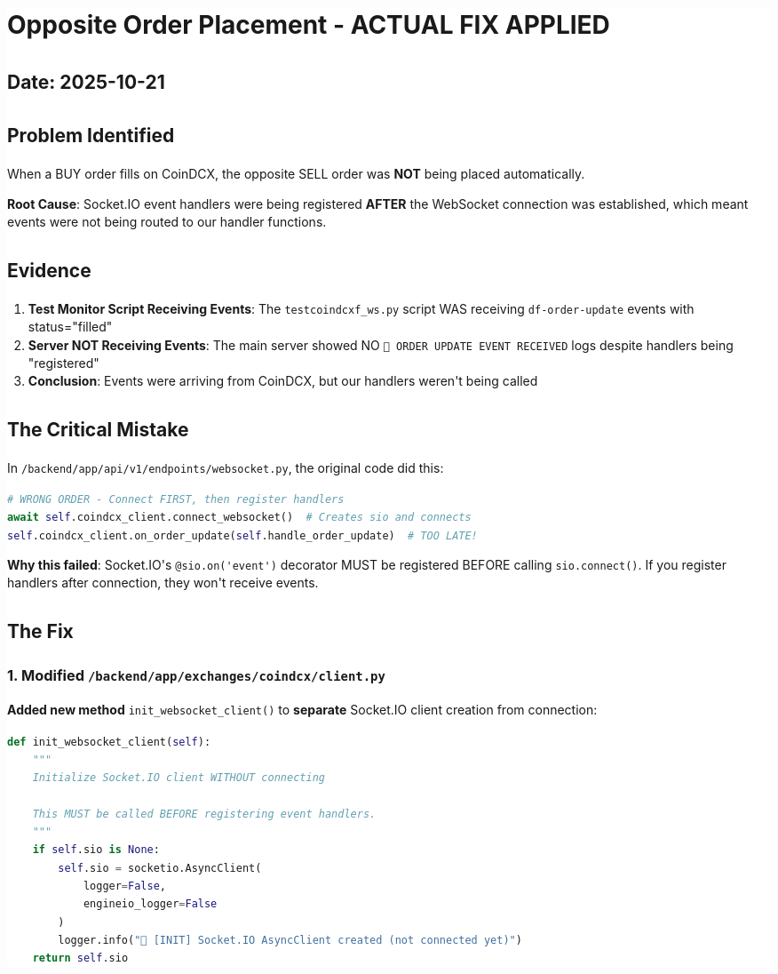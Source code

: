 # Opposite Order Placement - ACTUAL FIX APPLIED

## Date: 2025-10-21

## Problem Identified

When a BUY order fills on CoinDCX, the opposite SELL order was **NOT** being placed automatically.

**Root Cause**: Socket.IO event handlers were being registered **AFTER** the WebSocket connection was established, which meant events were not being routed to our handler functions.

## Evidence

1. **Test Monitor Script Receiving Events**: The `testcoindcxf_ws.py` script WAS receiving `df-order-update` events with status="filled"
2. **Server NOT Receiving Events**: The main server showed NO `🔔 ORDER UPDATE EVENT RECEIVED` logs despite handlers being "registered"
3. **Conclusion**: Events were arriving from CoinDCX, but our handlers weren't being called

## The Critical Mistake

In `/backend/app/api/v1/endpoints/websocket.py`, the original code did this:

```python
# WRONG ORDER - Connect FIRST, then register handlers
await self.coindcx_client.connect_websocket()  # Creates sio and connects
self.coindcx_client.on_order_update(self.handle_order_update)  # TOO LATE!
```

**Why this failed**: Socket.IO's `@sio.on('event')` decorator MUST be registered BEFORE calling `sio.connect()`. If you register handlers after connection, they won't receive events.

## The Fix

### 1. Modified `/backend/app/exchanges/coindcx/client.py`

**Added new method** `init_websocket_client()` to **separate** Socket.IO client creation from connection:

```python
def init_websocket_client(self):
    """
    Initialize Socket.IO client WITHOUT connecting

    This MUST be called BEFORE registering event handlers.
    """
    if self.sio is None:
        self.sio = socketio.AsyncClient(
            logger=False,
            engineio_logger=False
        )
        logger.info("🔧 [INIT] Socket.IO AsyncClient created (not connected yet)")
    return self.sio
```
